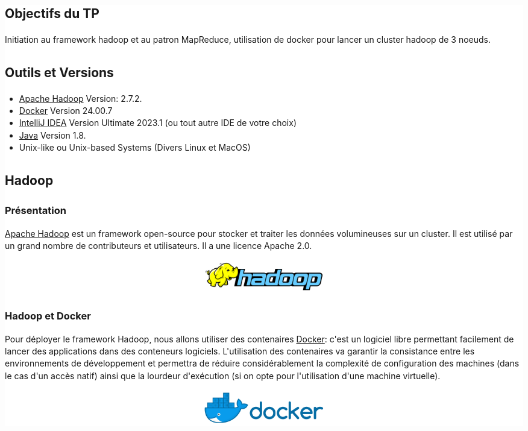 ## Objectifs du TP
Initiation au framework hadoop et au patron MapReduce, utilisation de docker pour lancer un cluster hadoop de 3 noeuds.

## Outils et Versions
* [Apache Hadoop](http://hadoop.apache.org/) Version: 2.7.2.
* [Docker](https://www.docker.com/) Version 24.00.7
* [IntelliJ IDEA](https://www.jetbrains.com/idea/download/) Version Ultimate 2023.1 (ou tout autre IDE de votre choix)
* [Java](http://www.oracle.com/technetwork/java/javase/downloads/index.html) Version 1.8.
* Unix-like ou Unix-based Systems (Divers Linux et MacOS)

## Hadoop
### Présentation
[Apache Hadoop](hadoop.apache.org) est un framework open-source pour stocker et traiter les données volumineuses sur un cluster. Il est utilisé par un grand nombre de contributeurs et utilisateurs. Il a une licence Apache 2.0.

<center><img src="img/tp1/hadoop.png" width="200"></center>

### Hadoop et Docker
Pour déployer le framework Hadoop, nous allons utiliser des contenaires [Docker](https://www.docker.com/): c'est un logiciel libre permettant facilement de lancer des applications dans des conteneurs logiciels.
L'utilisation des contenaires va garantir la consistance entre les environnements de développement et permettra de réduire considérablement la complexité de configuration des machines (dans le cas d'un accès natif) ainsi que la lourdeur d'exécution (si on opte pour l'utilisation d'une machine virtuelle).

<center><img src="img/tp1/docker.png" width="200"></center>